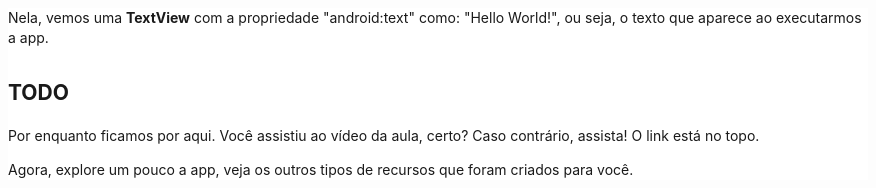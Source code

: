 Nela, vemos uma **TextView** com a propriedade "android:text" como: "Hello World!", ou seja, o texto que aparece ao executarmos a app. 

## TODO

Por enquanto ficamos por aqui. Você assistiu ao vídeo da aula, certo? Caso contrário, assista! O link está no topo. 

Agora, explore um pouco a app, veja os outros tipos de recursos que foram criados para você. 



